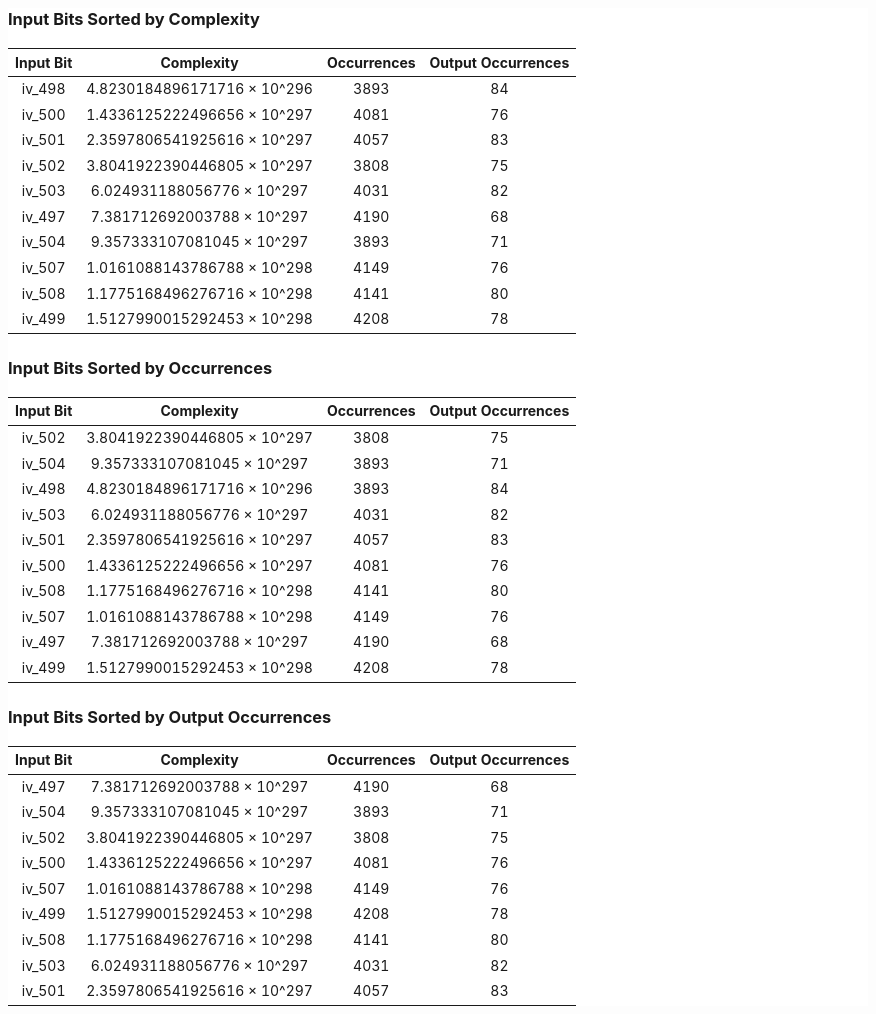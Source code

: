 ### Input Bits Sorted by Complexity

| Input Bit | Complexity | Occurrences | Output Occurrences |
|:---------:|:----------:|:-----------:|:------------------:|
| iv_498 | 4.8230184896171716 × 10^296 | 3893 | 84 |
| iv_500 | 1.4336125222496656 × 10^297 | 4081 | 76 |
| iv_501 | 2.3597806541925616 × 10^297 | 4057 | 83 |
| iv_502 | 3.8041922390446805 × 10^297 | 3808 | 75 |
| iv_503 | 6.024931188056776 × 10^297 | 4031 | 82 |
| iv_497 | 7.381712692003788 × 10^297 | 4190 | 68 |
| iv_504 | 9.357333107081045 × 10^297 | 3893 | 71 |
| iv_507 | 1.0161088143786788 × 10^298 | 4149 | 76 |
| iv_508 | 1.1775168496276716 × 10^298 | 4141 | 80 |
| iv_499 | 1.5127990015292453 × 10^298 | 4208 | 78 |

### Input Bits Sorted by Occurrences

| Input Bit | Complexity | Occurrences | Output Occurrences |
|:---------:|:----------:|:-----------:|:------------------:|
| iv_502 | 3.8041922390446805 × 10^297 | 3808 | 75 |
| iv_504 | 9.357333107081045 × 10^297 | 3893 | 71 |
| iv_498 | 4.8230184896171716 × 10^296 | 3893 | 84 |
| iv_503 | 6.024931188056776 × 10^297 | 4031 | 82 |
| iv_501 | 2.3597806541925616 × 10^297 | 4057 | 83 |
| iv_500 | 1.4336125222496656 × 10^297 | 4081 | 76 |
| iv_508 | 1.1775168496276716 × 10^298 | 4141 | 80 |
| iv_507 | 1.0161088143786788 × 10^298 | 4149 | 76 |
| iv_497 | 7.381712692003788 × 10^297 | 4190 | 68 |
| iv_499 | 1.5127990015292453 × 10^298 | 4208 | 78 |

### Input Bits Sorted by Output Occurrences

| Input Bit | Complexity | Occurrences | Output Occurrences |
|:---------:|:----------:|:-----------:|:------------------:|
| iv_497 | 7.381712692003788 × 10^297 | 4190 | 68 |
| iv_504 | 9.357333107081045 × 10^297 | 3893 | 71 |
| iv_502 | 3.8041922390446805 × 10^297 | 3808 | 75 |
| iv_500 | 1.4336125222496656 × 10^297 | 4081 | 76 |
| iv_507 | 1.0161088143786788 × 10^298 | 4149 | 76 |
| iv_499 | 1.5127990015292453 × 10^298 | 4208 | 78 |
| iv_508 | 1.1775168496276716 × 10^298 | 4141 | 80 |
| iv_503 | 6.024931188056776 × 10^297 | 4031 | 82 |
| iv_501 | 2.3597806541925616 × 10^297 | 4057 | 83 |